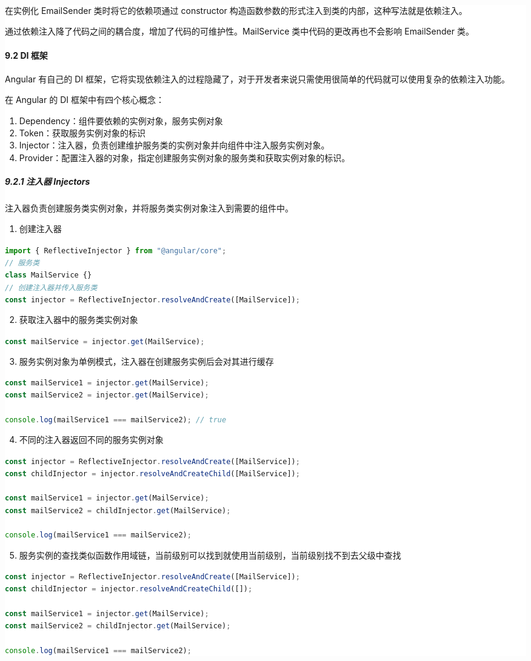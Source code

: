 在实例化 EmailSender 类时将它的依赖项通过 constructor 构造函数参数的形式注入到类的内部，这种写法就是依赖注入。

通过依赖注入降了代码之间的耦合度，增加了代码的可维护性。MailService 类中代码的更改再也不会影响 EmailSender 类。

#### 9.2 DI 框架

Angular 有自己的 DI 框架，它将实现依赖注入的过程隐藏了，对于开发者来说只需使用很简单的代码就可以使用复杂的依赖注入功能。

在 Angular 的 DI 框架中有四个核心概念：

1. Dependency：组件要依赖的实例对象，服务实例对象
2. Token：获取服务实例对象的标识
3. Injector：注入器，负责创建维护服务类的实例对象并向组件中注入服务实例对象。
4. Provider：配置注入器的对象，指定创建服务实例对象的服务类和获取实例对象的标识。

##### 9.2.1 注入器 Injectors

注入器负责创建服务类实例对象，并将服务类实例对象注入到需要的组件中。

1. 创建注入器

```javascript
import { ReflectiveInjector } from "@angular/core";
// 服务类
class MailService {}
// 创建注入器并传入服务类
const injector = ReflectiveInjector.resolveAndCreate([MailService]);
```

2. 获取注入器中的服务类实例对象

```javascript
const mailService = injector.get(MailService);
```

3. 服务实例对象为单例模式，注入器在创建服务实例后会对其进行缓存

```javascript
const mailService1 = injector.get(MailService);
const mailService2 = injector.get(MailService);

console.log(mailService1 === mailService2); // true
```

4. 不同的注入器返回不同的服务实例对象

```javascript
const injector = ReflectiveInjector.resolveAndCreate([MailService]);
const childInjector = injector.resolveAndCreateChild([MailService]);

const mailService1 = injector.get(MailService);
const mailService2 = childInjector.get(MailService);

console.log(mailService1 === mailService2);
```

5. 服务实例的查找类似函数作用域链，当前级别可以找到就使用当前级别，当前级别找不到去父级中查找

```javascript
const injector = ReflectiveInjector.resolveAndCreate([MailService]);
const childInjector = injector.resolveAndCreateChild([]);

const mailService1 = injector.get(MailService);
const mailService2 = childInjector.get(MailService);

console.log(mailService1 === mailService2);
```
